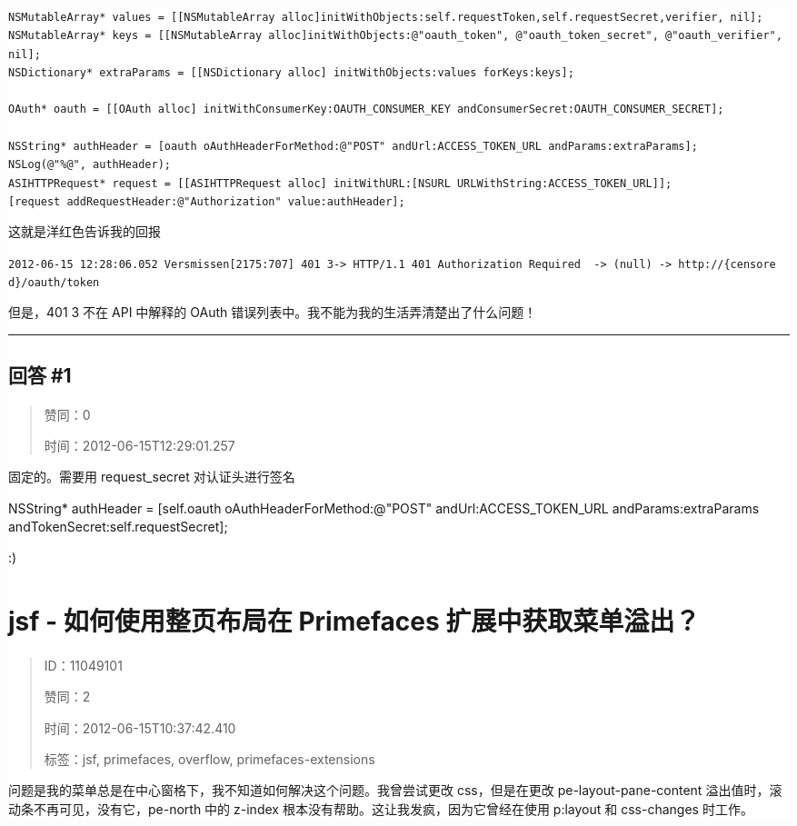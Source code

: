 ```
NSMutableArray* values = [[NSMutableArray alloc]initWithObjects:self.requestToken,self.requestSecret,verifier, nil];
NSMutableArray* keys = [[NSMutableArray alloc]initWithObjects:@"oauth_token", @"oauth_token_secret", @"oauth_verifier", nil];
NSDictionary* extraParams = [[NSDictionary alloc] initWithObjects:values forKeys:keys];

OAuth* oauth = [[OAuth alloc] initWithConsumerKey:OAUTH_CONSUMER_KEY andConsumerSecret:OAUTH_CONSUMER_SECRET];

NSString* authHeader = [oauth oAuthHeaderForMethod:@"POST" andUrl:ACCESS_TOKEN_URL andParams:extraParams];
NSLog(@"%@", authHeader);
ASIHTTPRequest* request = [[ASIHTTPRequest alloc] initWithURL:[NSURL URLWithString:ACCESS_TOKEN_URL]];
[request addRequestHeader:@"Authorization" value:authHeader]; 
```

这就是洋红色告诉我的回报

```
2012-06-15 12:28:06.052 Versmissen[2175:707] 401 3-> HTTP/1.1 401 Authorization Required  -> (null) -> http://{censored}/oauth/token 
```

但是，401 3 不在 API 中解释的 OAuth 错误列表中。我不能为我的生活弄清楚出了什么问题！

* * *

## 回答 #1

> 赞同：0
> 
> 时间：2012-06-15T12:29:01.257

固定的。需要用 request_secret 对认证头进行签名

NSString* authHeader = [self.oauth oAuthHeaderForMethod:@"POST" andUrl:ACCESS_TOKEN_URL andParams:extraParams andTokenSecret:self.requestSecret];

:)

# jsf - 如何使用整页布局在 Primefaces 扩展中获取菜单溢出？

> ID：11049101
> 
> 赞同：2
> 
> 时间：2012-06-15T10:37:42.410
> 
> 标签：jsf, primefaces, overflow, primefaces-extensions

问题是我的菜单总是在中心窗格下，我不知道如何解决这个问题。我曾尝试更改 css，但是在更改 pe-layout-pane-content 溢出值时，滚动条不再可见，没有它，pe-north 中的 z-index 根本没有帮助。这让我发疯，因为它曾经在使用 p:layout 和 css-changes 时工作。
